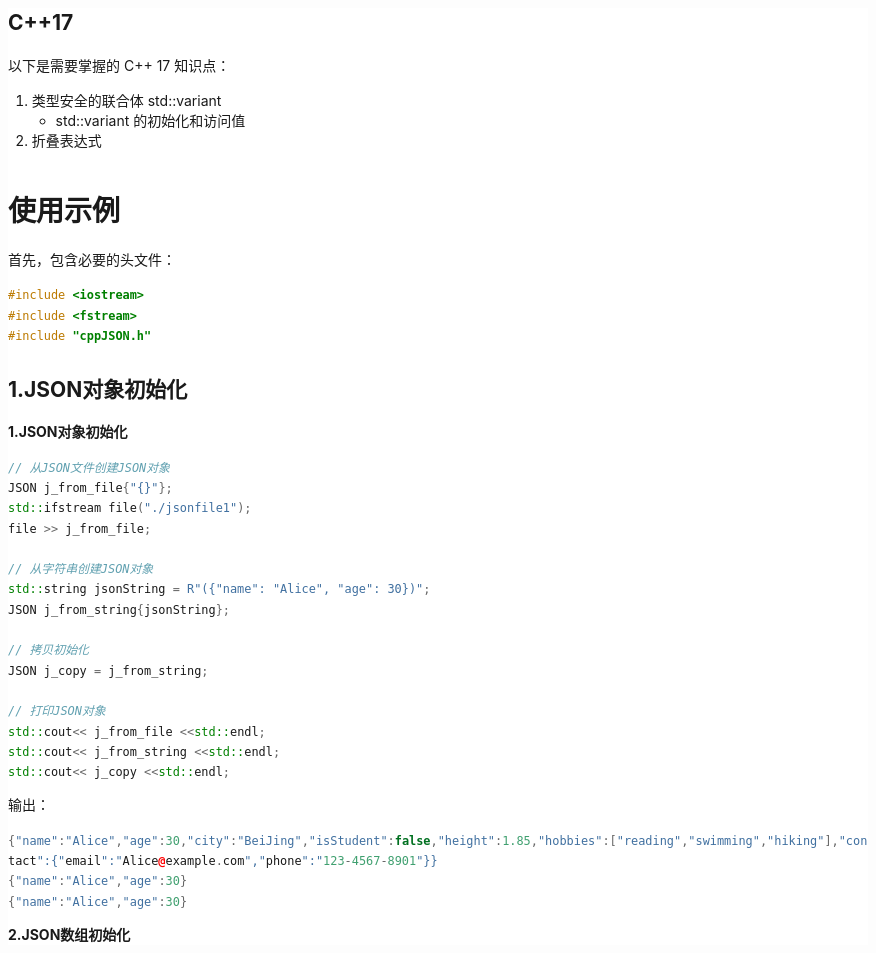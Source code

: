 
## C++17

以下是需要掌握的 C++ 17 知识点：

1. 类型安全的联合体 std::variant
	+ std::variant 的初始化和访问值
2. 折叠表达式

# 使用示例

首先，包含必要的头文件：

```cpp
#include <iostream>
#include <fstream>
#include "cppJSON.h"
```

## 1.JSON对象初始化

**1.JSON对象初始化**

```cpp
// 从JSON文件创建JSON对象
JSON j_from_file{"{}"};
std::ifstream file("./jsonfile1");
file >> j_from_file;

// 从字符串创建JSON对象
std::string jsonString = R"({"name": "Alice", "age": 30})";
JSON j_from_string{jsonString};

// 拷贝初始化
JSON j_copy = j_from_string;

// 打印JSON对象
std::cout<< j_from_file <<std::endl;
std::cout<< j_from_string <<std::endl;
std::cout<< j_copy <<std::endl;
```

输出：

```cpp
{"name":"Alice","age":30,"city":"BeiJing","isStudent":false,"height":1.85,"hobbies":["reading","swimming","hiking"],"con
tact":{"email":"Alice@example.com","phone":"123-4567-8901"}}
{"name":"Alice","age":30}
{"name":"Alice","age":30}
```

**2.JSON数组初始化**
